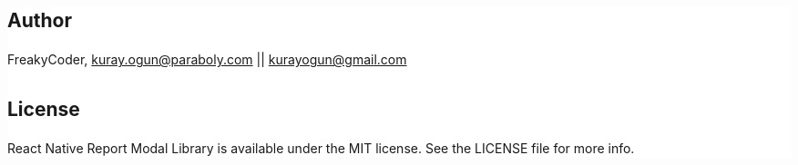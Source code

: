 ## Author

FreakyCoder, kuray.ogun@paraboly.com || kurayogun@gmail.com

## License

React Native Report Modal Library is available under the MIT license. See the LICENSE file for more info.
